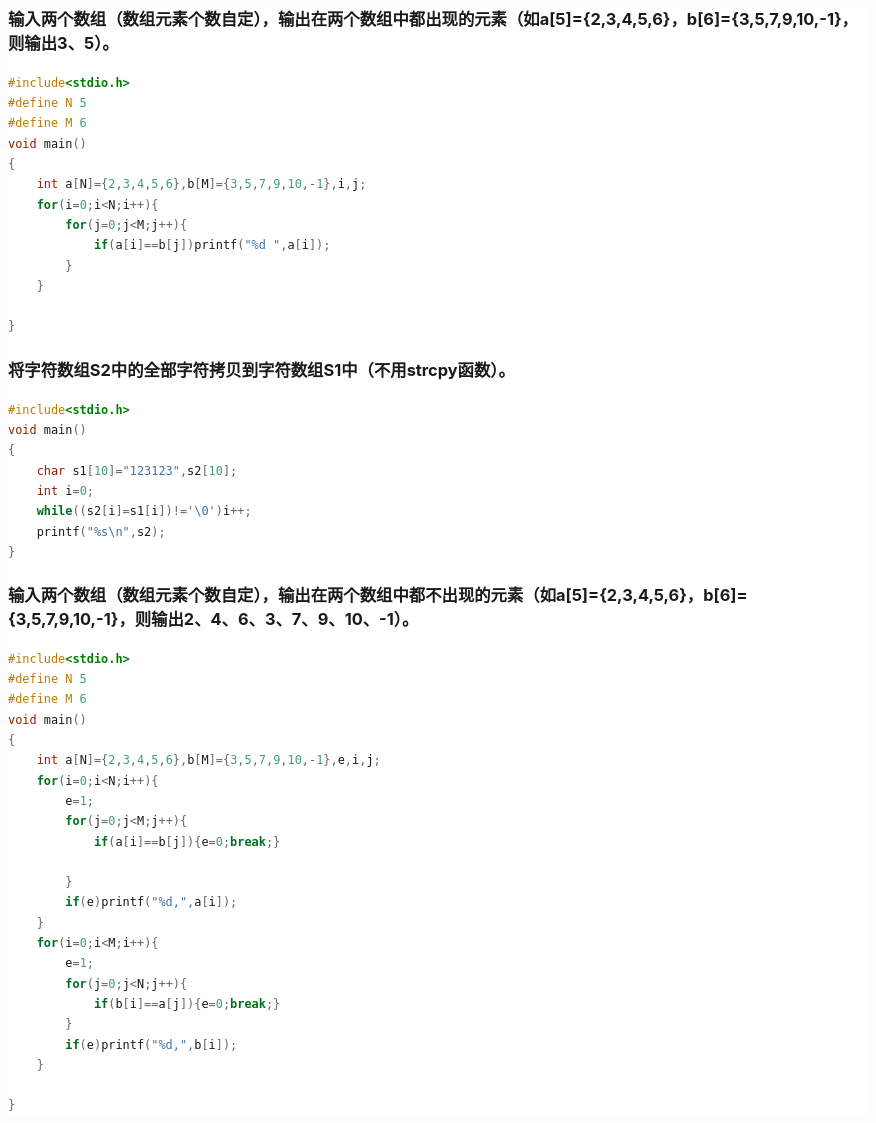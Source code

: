 

### 输入两个数组（数组元素个数自定），输出在两个数组中都出现的元素（如a[5]={2,3,4,5,6}，b[6]={3,5,7,9,10,-1}，则输出3、5）。

```c
#include<stdio.h>
#define N 5
#define M 6
void main()
{
	int a[N]={2,3,4,5,6},b[M]={3,5,7,9,10,-1},i,j;
	for(i=0;i<N;i++){
		for(j=0;j<M;j++){
			if(a[i]==b[j])printf("%d ",a[i]);
		}
	}

}

```



### 将字符数组S2中的全部字符拷贝到字符数组S1中（不用strcpy函数）。

```c
#include<stdio.h>
void main()
{
	char s1[10]="123123",s2[10];
	int i=0;
	while((s2[i]=s1[i])!='\0')i++;
	printf("%s\n",s2);
}
```



### 输入两个数组（数组元素个数自定），输出在两个数组中都不出现的元素（如a[5]={2,3,4,5,6}，b[6]={3,5,7,9,10,-1}，则输出2、4、6、3、7、9、10、-1）。

```c
#include<stdio.h>
#define N 5
#define M 6
void main()
{
	int a[N]={2,3,4,5,6},b[M]={3,5,7,9,10,-1},e,i,j;
	for(i=0;i<N;i++){
		e=1;
		for(j=0;j<M;j++){
			if(a[i]==b[j]){e=0;break;}

		}
		if(e)printf("%d,",a[i]);
	}
	for(i=0;i<M;i++){
		e=1;
		for(j=0;j<N;j++){
			if(b[i]==a[j]){e=0;break;}
		}
		if(e)printf("%d,",b[i]);
	}

}
```
